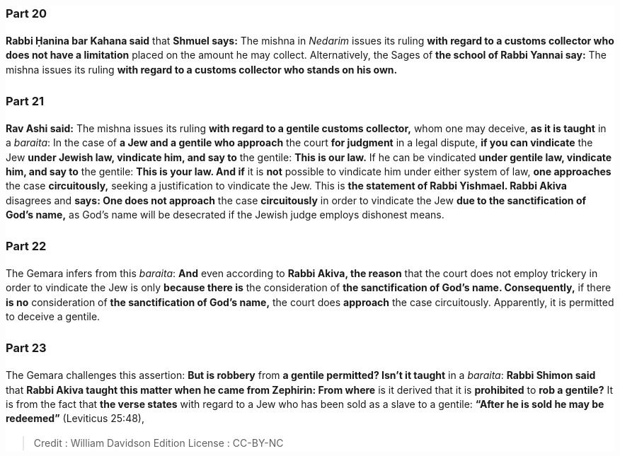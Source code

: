 ### Part 20
<b>Rabbi Ḥanina bar Kahana said</b> that <b>Shmuel says:</b> The mishna in <i>Nedarim</i> issues its ruling <b>with regard to a customs collector who does not have a limitation</b> placed on the amount he may collect. Alternatively, the Sages of <b>the school of Rabbi Yannai say:</b> The mishna issues its ruling <b>with regard to a customs collector who stands on his own.</b>

### Part 21
<b>Rav Ashi said:</b> The mishna issues its ruling <b>with regard to a gentile customs collector,</b> whom one may deceive, <b>as it is taught</b> in a <i>baraita</i>: In the case of <b>a Jew and a gentile who approach</b> the court <b>for judgment</b> in a legal dispute, <b>if you can vindicate</b> the Jew <b>under Jewish law, vindicate him, and say to</b> the gentile: <b>This is our law.</b> If he can be vindicated <b>under gentile law, vindicate him, and say to</b> the gentile: <b>This is your law. And if</b> it is <b>not</b> possible to vindicate him under either system of law, <b>one approaches</b> the case <b>circuitously,</b> seeking a justification to vindicate the Jew. This is <b>the statement of Rabbi Yishmael. Rabbi Akiva</b> disagrees and <b>says: One does not approach</b> the case <b>circuitously</b> in order to vindicate the Jew <b>due to the sanctification of God’s name,</b> as God’s name will be desecrated if the Jewish judge employs dishonest means.

### Part 22
The Gemara infers from this <i>baraita</i>: <b>And</b> even according to <b>Rabbi Akiva, the reason</b> that the court does not employ trickery in order to vindicate the Jew is only <b>because there is</b> the consideration of <b>the sanctification of God’s name. Consequently,</b> if there <b>is no</b> consideration of <b>the sanctification of God’s name,</b> the court does <b>approach</b> the case circuitously. Apparently, it is permitted to deceive a gentile.

### Part 23
The Gemara challenges this assertion: <b>But is robbery</b> from <b>a gentile permitted? Isn’t it taught</b> in a <i>baraita</i>: <b>Rabbi Shimon said</b> that <b>Rabbi Akiva taught this matter when he came from Zephirin: From where</b> is it derived that it is <b>prohibited</b> to <b>rob a gentile?</b> It is from the fact that <b>the verse states</b> with regard to a Jew who has been sold as a slave to a gentile: <b>“After he is sold he may be redeemed”</b> (Leviticus 25:48),

>Credit : William Davidson Edition
>License : CC-BY-NC